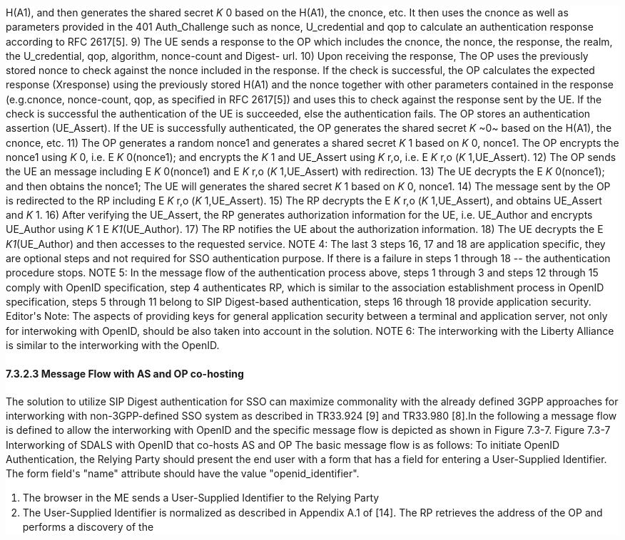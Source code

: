 H(A1), and then generates the shared secret _K_ 0 based on the H(A1), the
cnonce, etc. It then uses the cnonce as well as parameters provided in the 401
Auth_Challenge such as nonce, U_credential and qop to calculate an
authentication response according to RFC 2617[5].
9) The UE sends a response to the OP which includes the cnonce, the nonce, the
response, the realm, the U_credential, qop, algorithm, nonce-count and Digest-
url.
10) Upon receiving the response, The OP uses the previously stored nonce to
check against the nonce included in the response. If the check is successful,
the OP calculates the expected response (Xresponse) using the previously
stored H(A1) and the nonce together with other parameters contained in the
response (e.g.cnonce, nonce-count, qop, as specified in RFC 2617[5]) and uses
this to check against the response sent by the UE. If the check is successful
the authentication of the UE is succeeded, else the authentication fails. The
OP stores an authentication assertion (UE_Assert). If the UE is successfully
authenticated, the OP generates the shared secret _K_ ~0~ based on the H(A1),
the cnonce, etc.
11) The OP generates a random nonce1 and generates a shared secret _K_ 1 based
on _K_ 0, nonce1. The OP encrypts the nonce1 using _K_ 0, i.e. E _K_
0(nonce1); and encrypts the _K_ 1 and UE_Assert using _K_ r,o, i.e. E _K_ r,o
(_K_ 1,UE_Assert).
12) The OP sends the UE an message including E _K_ 0(nonce1) and E _K_ r,o
(_K_ 1,UE_Assert) with redirection.
13) The UE decrypts the E _K_ 0(nonce1); and then obtains the nonce1; The UE
will generates the shared secret _K_ 1 based on _K_ 0, nonce1.
14) The message sent by the OP is redirected to the RP including E _K_ r,o
(_K_ 1,UE_Assert).
15) The RP decrypts the E _K_ r,o (_K_ 1,UE_Assert), and obtains UE_Assert and
_K_ 1.
16) After verifying the UE_Assert, the RP generates authorization information
for the UE, i.e. UE_Author and encrypts UE_Author using _K_ 1 E
_K1_(UE_Author).
17) The RP notifies the UE about the authorization information.
18) The UE decrypts the E _K1_(UE_Author) and then accesses to the requested
service.
NOTE 4: The last 3 steps 16, 17 and 18 are application specific, they are
optional steps and not required for SSO authentication purpose.
If there is a failure in steps 1 through 18 -- the authentication procedure
stops.
NOTE 5: In the message flow of the authentication process above, steps 1
through 3 and steps 12 through 15 comply with OpenID specification, step 4
authenticates RP, which is similar to the association establishment process in
OpenID specification, steps 5 through 11 belong to SIP Digest-based
authentication, steps 16 through 18 provide application security.
Editor\'s Note: The aspects of providing keys for general application security
between a terminal and application server, not only for interwoking with
OpenID, should be also taken into account in the solution.
NOTE 6: The interworking with the Liberty Alliance is similar to the
interworking with the OpenID.
#### 7.3.2.3 Message Flow with AS and OP co-hosting
The solution to utilize SIP Digest authentication for SSO can maximize
commonality with the already defined 3GPP approaches for interworking with
non-3GPP-defined SSO system as described in TR33.924 [9] and TR33.980 [8].In
the following a message flow is defined to allow the interworking with OpenID
and the specific message flow is depicted as shown in Figure 7.3-7.
Figure 7.3-7 Interworking of SDALS with OpenID that co-hosts AS and OP
The basic message flow is as follows:
To initiate OpenID Authentication, the Relying Party should present the end
user with a form that has a field for entering a User-Supplied Identifier. The
form field\'s \"name\" attribute should have the value \"openid_identifier\".
1) The browser in the ME sends a User-Supplied Identifier to the Relying Party
2) The User-Supplied Identifier is normalized as described in Appendix A.1 of
[14]. The RP retrieves the address of the OP and performs a discovery of the